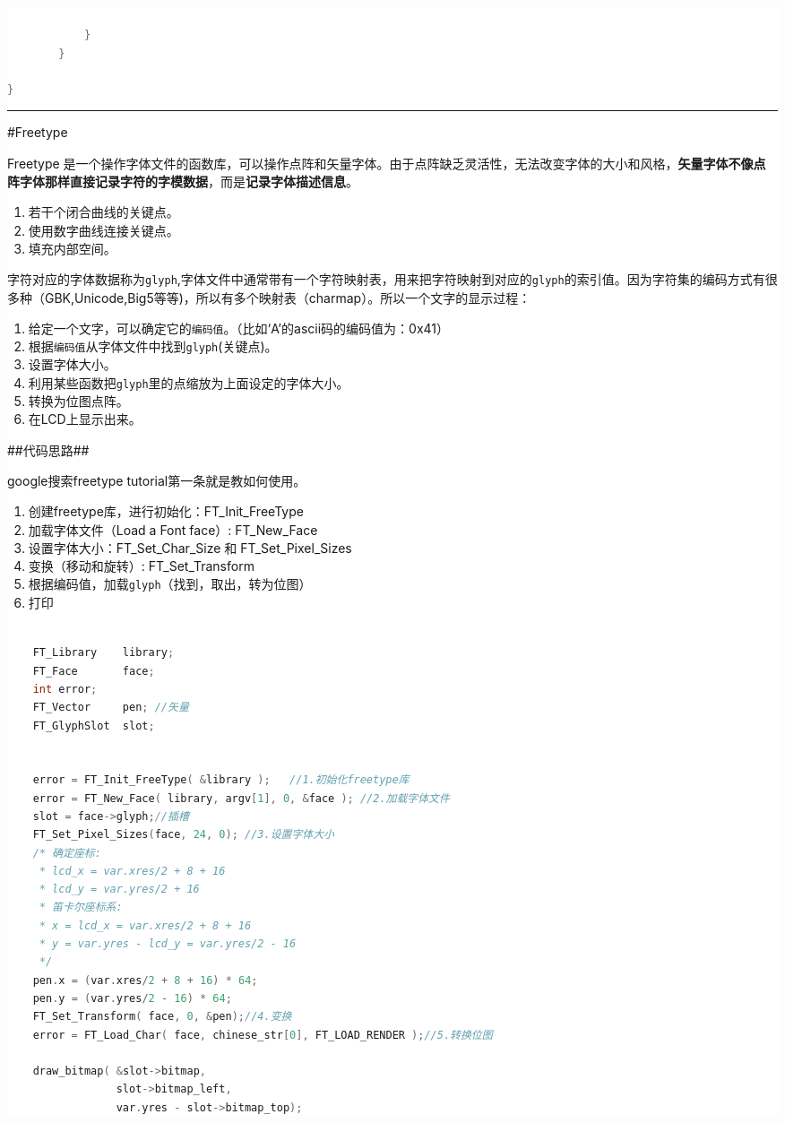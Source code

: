```c
				
			}
		}
	
}
```

--------------------

#Freetype

Freetype 是一个操作字体文件的函数库，可以操作点阵和矢量字体。由于点阵缺乏灵活性，无法改变字体的大小和风格，**矢量字体不像点阵字体那样直接记录字符的字模数据**，而是**记录字体描述信息**。

1. 若干个闭合曲线的关键点。
2. 使用数字曲线连接关键点。
3. 填充内部空间。

字符对应的字体数据称为`glyph`,字体文件中通常带有一个字符映射表，用来把字符映射到对应的`glyph`的索引值。因为字符集的编码方式有很多种（GBK,Unicode,Big5等等)，所以有多个映射表（charmap）。所以一个文字的显示过程：

1. 给定一个文字，可以确定它的`编码值`。（比如‘A’的ascii码的编码值为：0x41）
2. 根据`编码值`从字体文件中找到`glyph`(关键点)。
3. 设置字体大小。
4. 利用某些函数把`glyph`里的点缩放为上面设定的字体大小。
5. 转换为位图点阵。
6. 在LCD上显示出来。

##代码思路##

google搜索freetype tutorial第一条就是教如何使用。

1. 创建freetype库，进行初始化：FT_Init_FreeType
2. 加载字体文件（Load a Font face）: FT_New_Face 
3. 设置字体大小：FT_Set_Char_Size 和 FT_Set_Pixel_Sizes 
4. 变换（移动和旋转）: FT_Set_Transform
5. 根据编码值，加载`glyph`（找到，取出，转为位图）
6. 打印


```c
	
	FT_Library	  library;
	FT_Face 	  face;
	int error;
	FT_Vector     pen; //矢量
	FT_GlyphSlot  slot;


	error = FT_Init_FreeType( &library );	//1.初始化freetype库
	error = FT_New_Face( library, argv[1], 0, &face ); //2.加载字体文件
	slot = face->glyph;//插槽
	FT_Set_Pixel_Sizes(face, 24, 0); //3.设置字体大小
	/* 确定座标:
	 * lcd_x = var.xres/2 + 8 + 16
	 * lcd_y = var.yres/2 + 16
	 * 笛卡尔座标系:
	 * x = lcd_x = var.xres/2 + 8 + 16
	 * y = var.yres - lcd_y = var.yres/2 - 16
	 */
	pen.x = (var.xres/2 + 8 + 16) * 64;
	pen.y = (var.yres/2 - 16) * 64;
    FT_Set_Transform( face, 0, &pen);//4.变换
    error = FT_Load_Char( face, chinese_str[0], FT_LOAD_RENDER );//5.转换位图
    
    draw_bitmap( &slot->bitmap,
                 slot->bitmap_left,
                 var.yres - slot->bitmap_top);
```